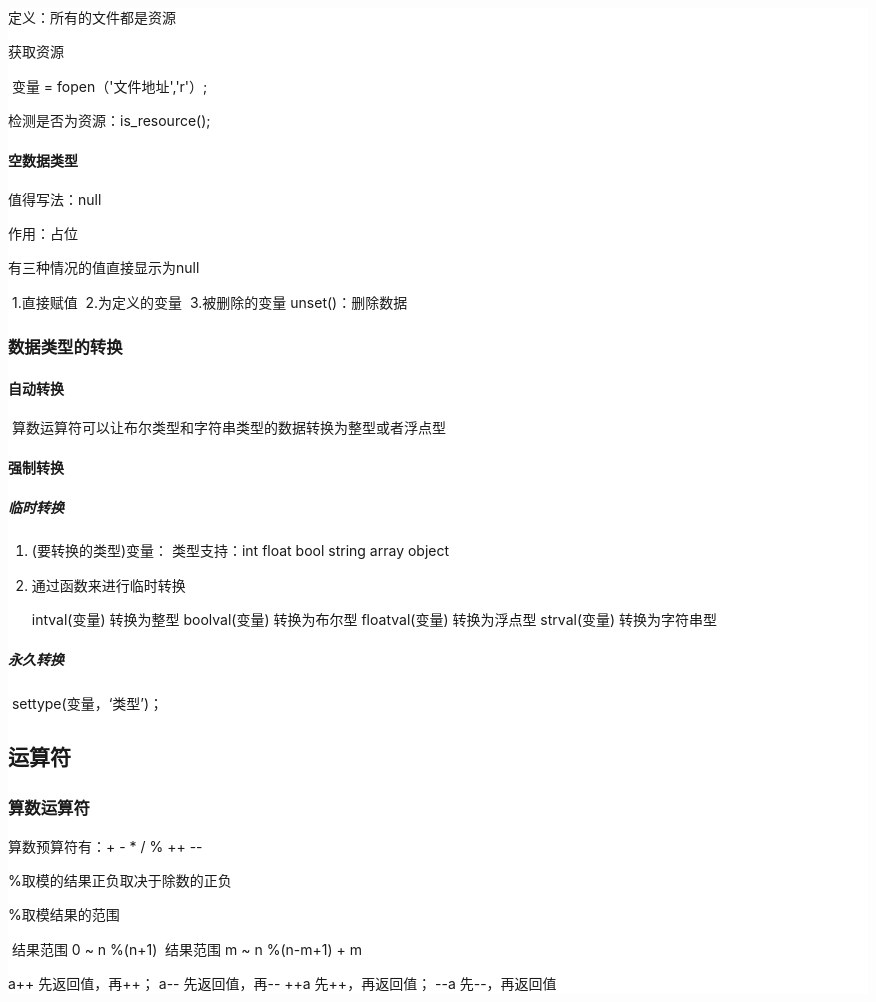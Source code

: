 定义：所有的文件都是资源

获取资源

​	变量 = fopen（'文件地址','r'）;

检测是否为资源：is_resource();

#### 空数据类型

值得写法：null

作用：占位

有三种情况的值直接显示为null

​	1.直接赋值
​	2.为定义的变量
​	3.被删除的变量        unset()：删除数据

### 数据类型的转换

#### 自动转换

​	算数运算符可以让布尔类型和字符串类型的数据转换为整型或者浮点型

#### 强制转换

##### 临时转换

1. (要转换的类型)变量：
   		类型支持：int	float	bool	string	array	object	

2. 通过函数来进行临时转换

   intval(变量)				转换为整型
   boolval(变量)				转换为布尔型
   floatval(变量)				转换为浮点型
   strval(变量)				转换为字符串型

##### 永久转换

​	settype(变量，‘类型’)；

## 运算符

### 算数运算符

 算数预算符有：+ - \* / % ++ --

%取模的结果正负取决于除数的正负

%取模结果的范围

​		结果范围 0  ~ n		%(n+1)
​		结果范围 m ~ n		%(n-m+1) + m

a++		先返回值，再++；	a--	先返回值，再--
++a		先++，再返回值；	--a	先--，再返回值
